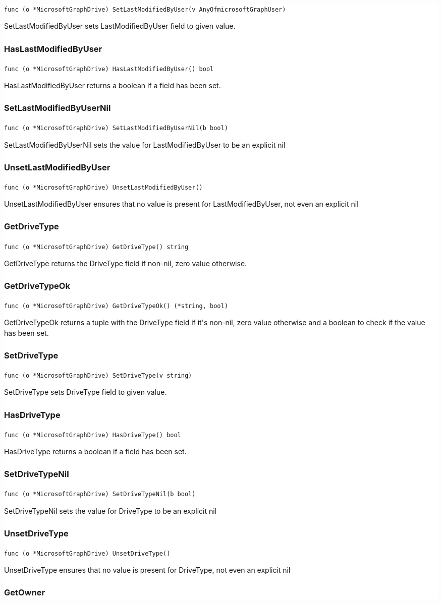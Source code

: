 `func (o *MicrosoftGraphDrive) SetLastModifiedByUser(v AnyOfmicrosoftGraphUser)`

SetLastModifiedByUser sets LastModifiedByUser field to given value.

### HasLastModifiedByUser

`func (o *MicrosoftGraphDrive) HasLastModifiedByUser() bool`

HasLastModifiedByUser returns a boolean if a field has been set.

### SetLastModifiedByUserNil

`func (o *MicrosoftGraphDrive) SetLastModifiedByUserNil(b bool)`

 SetLastModifiedByUserNil sets the value for LastModifiedByUser to be an explicit nil

### UnsetLastModifiedByUser
`func (o *MicrosoftGraphDrive) UnsetLastModifiedByUser()`

UnsetLastModifiedByUser ensures that no value is present for LastModifiedByUser, not even an explicit nil
### GetDriveType

`func (o *MicrosoftGraphDrive) GetDriveType() string`

GetDriveType returns the DriveType field if non-nil, zero value otherwise.

### GetDriveTypeOk

`func (o *MicrosoftGraphDrive) GetDriveTypeOk() (*string, bool)`

GetDriveTypeOk returns a tuple with the DriveType field if it's non-nil, zero value otherwise
and a boolean to check if the value has been set.

### SetDriveType

`func (o *MicrosoftGraphDrive) SetDriveType(v string)`

SetDriveType sets DriveType field to given value.

### HasDriveType

`func (o *MicrosoftGraphDrive) HasDriveType() bool`

HasDriveType returns a boolean if a field has been set.

### SetDriveTypeNil

`func (o *MicrosoftGraphDrive) SetDriveTypeNil(b bool)`

 SetDriveTypeNil sets the value for DriveType to be an explicit nil

### UnsetDriveType
`func (o *MicrosoftGraphDrive) UnsetDriveType()`

UnsetDriveType ensures that no value is present for DriveType, not even an explicit nil
### GetOwner
